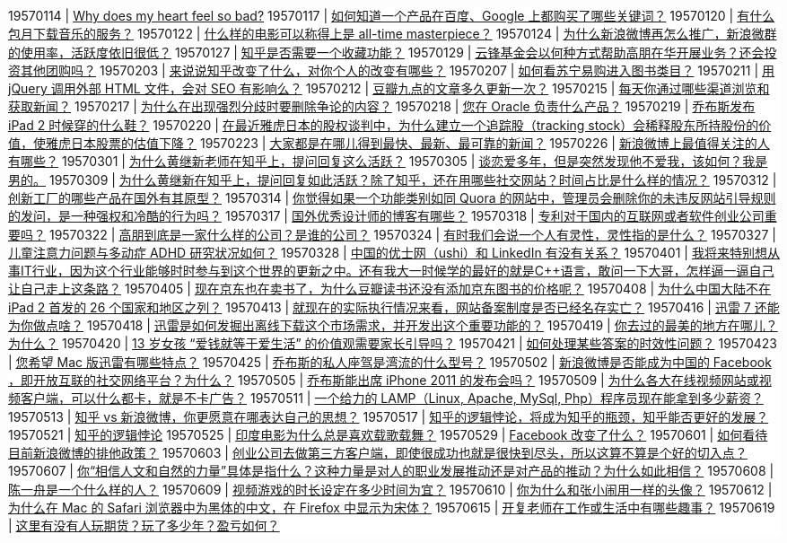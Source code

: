 19570114 | [Why does my heart feel so bad?](http://www.zhihu.com/question/19570114)
19570117 | [如何知道一个产品在百度、Google 上都购买了哪些关键词？](http://www.zhihu.com/question/19570117)
19570120 | [有什么包月下载音乐的服务？](http://www.zhihu.com/question/19570120)
19570122 | [什么样的电影可以称得上是 all-time masterpiece？](http://www.zhihu.com/question/19570122)
19570124 | [为什么新浪微博再怎么推广，新浪微群的使用率，活跃度依旧很低？](http://www.zhihu.com/question/19570124)
19570127 | [知乎是否需要一个收藏功能？](http://www.zhihu.com/question/19570127)
19570129 | [云锋基金会以何种方式帮助高朋在华开展业务？还会投资其他团购吗？](http://www.zhihu.com/question/19570129)
19570203 | [来说说知乎改变了什么，对你个人的改变有哪些？](http://www.zhihu.com/question/19570203)
19570207 | [如何看苏宁易购进入图书类目？](http://www.zhihu.com/question/19570207)
19570211 | [用 jQuery 调用外部 HTML 文件，会对 SEO 有影响么？](http://www.zhihu.com/question/19570211)
19570212 | [豆瓣九点的文章多久更新一次？](http://www.zhihu.com/question/19570212)
19570215 | [每天你通过哪些渠道浏览和获取新闻？](http://www.zhihu.com/question/19570215)
19570217 | [为什么在出现强烈分歧时要删除争论的内容？](http://www.zhihu.com/question/19570217)
19570218 | [您在 Oracle 负责什么产品？](http://www.zhihu.com/question/19570218)
19570219 | [乔布斯发布 iPad 2 时候穿的什么鞋？](http://www.zhihu.com/question/19570219)
19570220 | [在最近雅虎日本的股权谈判中，为什么建立一个追踪股（tracking stock）会稀释股东所持股份的价值，使雅虎日本股票的估值下降？](http://www.zhihu.com/question/19570220)
19570223 | [大家都是在哪儿得到最快、最新、最可靠的新闻？](http://www.zhihu.com/question/19570223)
19570226 | [新浪微博上最值得关注的人有哪些？](http://www.zhihu.com/question/19570226)
19570301 | [为什么黄继新老师在知乎上，提问回复这么活跃？](http://www.zhihu.com/question/19570301)
19570305 | [谈恋爱多年，但是突然发现他不爱我，该如何？我是男的。](http://www.zhihu.com/question/19570305)
19570309 | [为什么黄继新在知乎上，提问回复如此活跃？除了知乎，还在用哪些社交网站？时间占比是什么样的情况？](http://www.zhihu.com/question/19570309)
19570312 | [创新工厂的哪些产品在国外有其原型？](http://www.zhihu.com/question/19570312)
19570314 | [你觉得如果一个功能类别如同 Quora 的网站中，管理员会删除你的未违反网站引导规则的发问，是一种强权和冷酷的行为吗？](http://www.zhihu.com/question/19570314)
19570317 | [国外优秀设计师的博客有哪些？](http://www.zhihu.com/question/19570317)
19570318 | [专利对于国内的互联网或者软件创业公司重要吗？](http://www.zhihu.com/question/19570318)
19570322 | [高朋到底是一家什么样的公司？是谁的公司？](http://www.zhihu.com/question/19570322)
19570324 | [有时我们会说一个人有灵性，灵性指的是什么？](http://www.zhihu.com/question/19570324)
19570327 | [儿童注意力问题与多动症 ADHD 研究状况如何？](http://www.zhihu.com/question/19570327)
19570328 | [中国的优士网（ushi）和 LinkedIn 有没有关系？](http://www.zhihu.com/question/19570328)
19570401 | [我将来特别想从事IT行业，因为这个行业能够时时参与到这个世界的更新之中。还有我大一时候学的最好的就是C++语言，敢问一下大哥，怎样逼一逼自己让自己走上这条路？](http://www.zhihu.com/question/19570401)
19570405 | [现在京东也在卖书了，为什么豆瓣读书还没有添加京东图书的价格呢？](http://www.zhihu.com/question/19570405)
19570408 | [为什么中国大陆不在 iPad 2 首发的 26 个国家和地区之列？](http://www.zhihu.com/question/19570408)
19570413 | [就现在的实际执行情况来看，网站备案制度是否已经名存实亡？](http://www.zhihu.com/question/19570413)
19570416 | [迅雷 7 还能为你做点啥？](http://www.zhihu.com/question/19570416)
19570418 | [迅雷是如何发掘出离线下载这个市场需求，并开发出这个重要功能的？](http://www.zhihu.com/question/19570418)
19570419 | [你去过的最美的地方在哪儿？为什么？](http://www.zhihu.com/question/19570419)
19570420 | [13 岁女孩 “爱钱就等于爱生活” 的价值观需要家长引导吗？](http://www.zhihu.com/question/19570420)
19570421 | [如何处理某些答案的时效性问题？](http://www.zhihu.com/question/19570421)
19570423 | [您希望 Mac 版迅雷有哪些特点？](http://www.zhihu.com/question/19570423)
19570425 | [乔布斯的私人座驾是湾流的什么型号？](http://www.zhihu.com/question/19570425)
19570502 | [新浪微博是否能成为中国的 Facebook ，即开放互联的社交网络平台？为什么？](http://www.zhihu.com/question/19570502)
19570505 | [乔布斯能出席 iPhone 2011 的发布会吗？](http://www.zhihu.com/question/19570505)
19570509 | [为什么各大在线视频网站或视频客户端，可以什么都卡，就是不卡广告？](http://www.zhihu.com/question/19570509)
19570511 | [一个给力的 LAMP（Linux, Apache, MySql, Php）程序员现在能拿到多少薪资？](http://www.zhihu.com/question/19570511)
19570513 | [知乎 vs 新浪微博，你更愿意在哪表达自己的思想？](http://www.zhihu.com/question/19570513)
19570517 | [知乎的逻辑悖论，将成为知乎的瓶颈，知乎能否更好的发展？](http://www.zhihu.com/question/19570517)
19570521 | [知乎的逻辑悖论](http://www.zhihu.com/question/19570521)
19570525 | [印度电影为什么总是喜欢载歌载舞？](http://www.zhihu.com/question/19570525)
19570529 | [Facebook 改变了什么？](http://www.zhihu.com/question/19570529)
19570601 | [如何看待目前新浪微博的排他政策？](http://www.zhihu.com/question/19570601)
19570603 | [创业公司去做第三方客户端，即使很成功也就是很快到尽头，所以这算不算是个好的切入点？](http://www.zhihu.com/question/19570603)
19570607 | [你“相信人文和自然的力量”具体是指什么？这种力量是对人的职业发展推动还是对产品的推动？为什么如此相信？](http://www.zhihu.com/question/19570607)
19570608 | [陈一舟是一个什么样的人？](http://www.zhihu.com/question/19570608)
19570609 | [视频游戏的时长设定在多少时间为宜？](http://www.zhihu.com/question/19570609)
19570610 | [你为什么和张小闹用一样的头像？](http://www.zhihu.com/question/19570610)
19570612 | [为什么在 Mac 的 Safari 浏览器中为黑体的中文，在 Firefox 中显示为宋体？](http://www.zhihu.com/question/19570612)
19570615 | [开复老师在工作或生活中有哪些趣事？](http://www.zhihu.com/question/19570615)
19570619 | [这里有没有人玩期货？玩了多少年？盈亏如何？](http://www.zhihu.com/question/19570619)